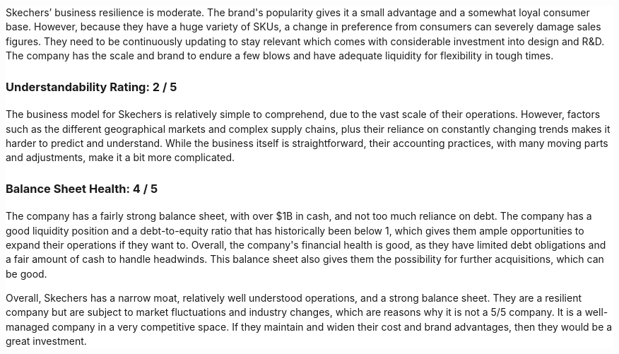 
  Skechers’ business resilience is moderate. The brand's popularity gives it a small advantage and a somewhat loyal consumer base. However, because they have a huge variety of SKUs, a change in preference from consumers can severely damage sales figures. They need to be continuously updating to stay relevant which comes with considerable investment into design and R&D. The company has the scale and brand to endure a few blows and have adequate liquidity for flexibility in tough times.

### Understandability Rating: 2 / 5
The business model for Skechers is relatively simple to comprehend, due to the vast scale of their operations. However, factors such as the different geographical markets and complex supply chains, plus their reliance on constantly changing trends makes it harder to predict and understand. While the business itself is straightforward, their accounting practices, with many moving parts and adjustments, make it a bit more complicated.

### Balance Sheet Health: 4 / 5
The company has a fairly strong balance sheet, with over $1B in cash, and not too much reliance on debt. The company has a good liquidity position and a debt-to-equity ratio that has historically been below 1, which gives them ample opportunities to expand their operations if they want to. Overall, the company's financial health is good, as they have limited debt obligations and a fair amount of cash to handle headwinds. This balance sheet also gives them the possibility for further acquisitions, which can be good.

Overall, Skechers has a narrow moat, relatively well understood operations, and a strong balance sheet. They are a resilient company but are subject to market fluctuations and industry changes, which are reasons why it is not a 5/5 company. It is a well-managed company in a very competitive space. If they maintain and widen their cost and brand advantages, then they would be a great investment.